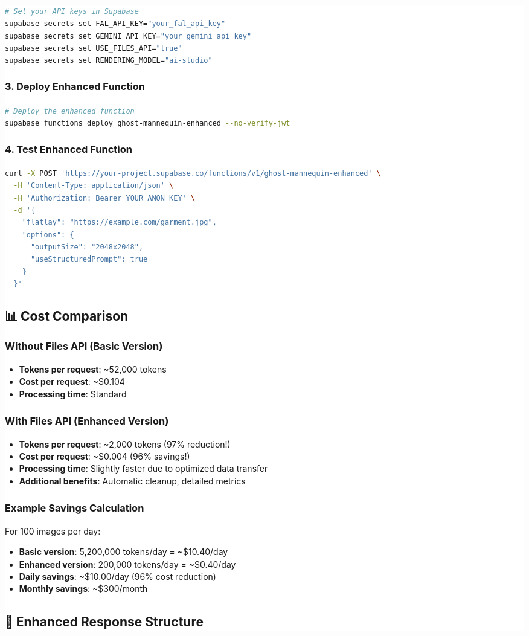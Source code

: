```bash
# Set your API keys in Supabase
supabase secrets set FAL_API_KEY="your_fal_api_key"
supabase secrets set GEMINI_API_KEY="your_gemini_api_key"
supabase secrets set USE_FILES_API="true"
supabase secrets set RENDERING_MODEL="ai-studio"
```

### 3. Deploy Enhanced Function

```bash
# Deploy the enhanced function
supabase functions deploy ghost-mannequin-enhanced --no-verify-jwt
```

### 4. Test Enhanced Function

```bash
curl -X POST 'https://your-project.supabase.co/functions/v1/ghost-mannequin-enhanced' \
  -H 'Content-Type: application/json' \
  -H 'Authorization: Bearer YOUR_ANON_KEY' \
  -d '{
    "flatlay": "https://example.com/garment.jpg",
    "options": {
      "outputSize": "2048x2048",
      "useStructuredPrompt": true
    }
  }'
```

## 📊 Cost Comparison

### Without Files API (Basic Version)
- **Tokens per request**: ~52,000 tokens
- **Cost per request**: ~$0.104
- **Processing time**: Standard

### With Files API (Enhanced Version)  
- **Tokens per request**: ~2,000 tokens (97% reduction!)
- **Cost per request**: ~$0.004 (96% savings!)
- **Processing time**: Slightly faster due to optimized data transfer
- **Additional benefits**: Automatic cleanup, detailed metrics

### Example Savings Calculation
For 100 images per day:
- **Basic version**: 5,200,000 tokens/day = ~$10.40/day
- **Enhanced version**: 200,000 tokens/day = ~$0.40/day  
- **Daily savings**: ~$10.00/day (96% cost reduction)
- **Monthly savings**: ~$300/month

## 🎯 Enhanced Response Structure
